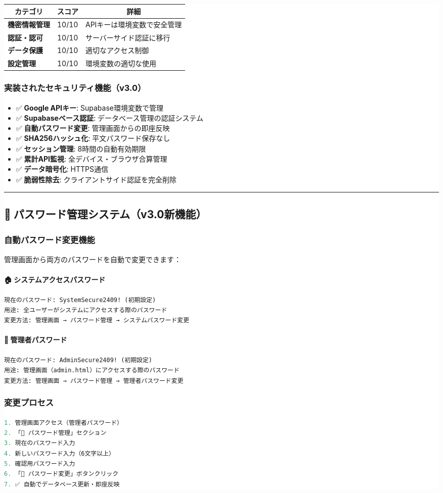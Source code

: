 | カテゴリ | スコア | 詳細 |
|----------|--------|------|
| **機密情報管理** | 10/10 | APIキーは環境変数で安全管理 |
| **認証・認可** | 10/10 | サーバーサイド認証に移行 |
| **データ保護** | 10/10 | 適切なアクセス制御 |
| **設定管理** | 10/10 | 環境変数の適切な使用 |

### **実装されたセキュリティ機能（v3.0）**
- ✅ **Google APIキー**: Supabase環境変数で管理
- ✅ **Supabaseベース認証**: データベース管理の認証システム
- ✅ **自動パスワード変更**: 管理画面からの即座反映
- ✅ **SHA256ハッシュ化**: 平文パスワード保存なし
- ✅ **セッション管理**: 8時間の自動有効期限
- ✅ **累計API監視**: 全デバイス・ブラウザ合算管理
- ✅ **データ暗号化**: HTTPS通信
- ✅ **脆弱性除去**: クライアントサイド認証を完全削除

---

## 🔐 パスワード管理システム（v3.0新機能）

### **自動パスワード変更機能**
管理画面から両方のパスワードを自動で変更できます：

#### **🏠 システムアクセスパスワード**
```
現在のパスワード: SystemSecure2409! (初期設定)
用途: 全ユーザーがシステムにアクセスする際のパスワード
変更方法: 管理画面 → パスワード管理 → システムパスワード変更
```

#### **🔧 管理者パスワード**
```
現在のパスワード: AdminSecure2409! (初期設定)
用途: 管理画面（admin.html）にアクセスする際のパスワード
変更方法: 管理画面 → パスワード管理 → 管理者パスワード変更
```

### **変更プロセス**
```javascript
1. 管理画面アクセス（管理者パスワード）
2. 「🔐 パスワード管理」セクション
3. 現在のパスワード入力
4. 新しいパスワード入力（6文字以上）
5. 確認用パスワード入力
6. 「🔄 パスワード変更」ボタンクリック
7. ✅ 自動でデータベース更新・即座反映
```
